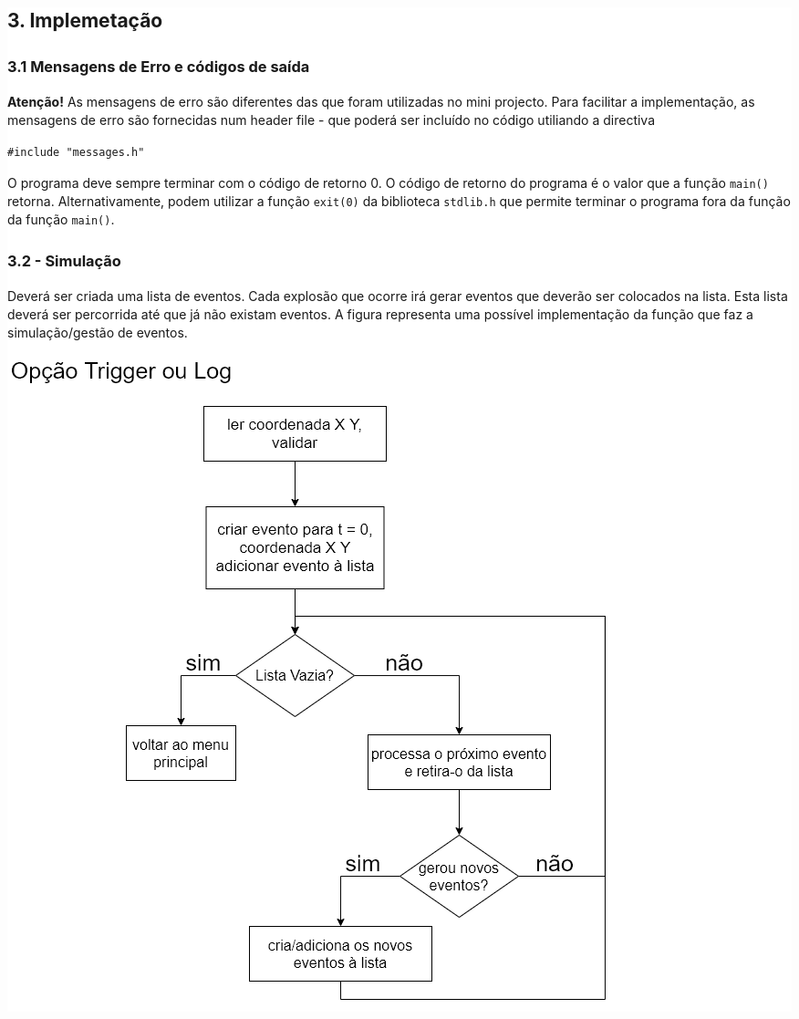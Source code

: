 
## 3. Implemetação
 
### 3.1 Mensagens de Erro e códigos de saída
**Atenção!** As mensagens de erro são diferentes das que foram utilizadas no mini projecto. Para facilitar a implementação, as mensagens de erro são fornecidas num header file - ![messages.h](messages.h) que poderá ser incluído no código utiliando a directiva
 ```
 #include "messages.h"
 ```
 
 O programa deve sempre terminar com o código de retorno 0. O código de retorno do programa é o valor que a função  `main()` retorna. Alternativamente, podem utilizar a função `exit(0)` da biblioteca `stdlib.h` que permite terminar o programa fora da função da função `main()`.
  
### 3.2 - Simulação

Deverá ser criada uma lista de eventos. Cada explosão que ocorre irá gerar eventos que deverão ser colocados na lista. Esta lista deverá ser percorrida até que já não existam eventos. A figura representa uma possível implementação da função que faz a simulação/gestão de eventos.

![flowchart](flowchart.png)
